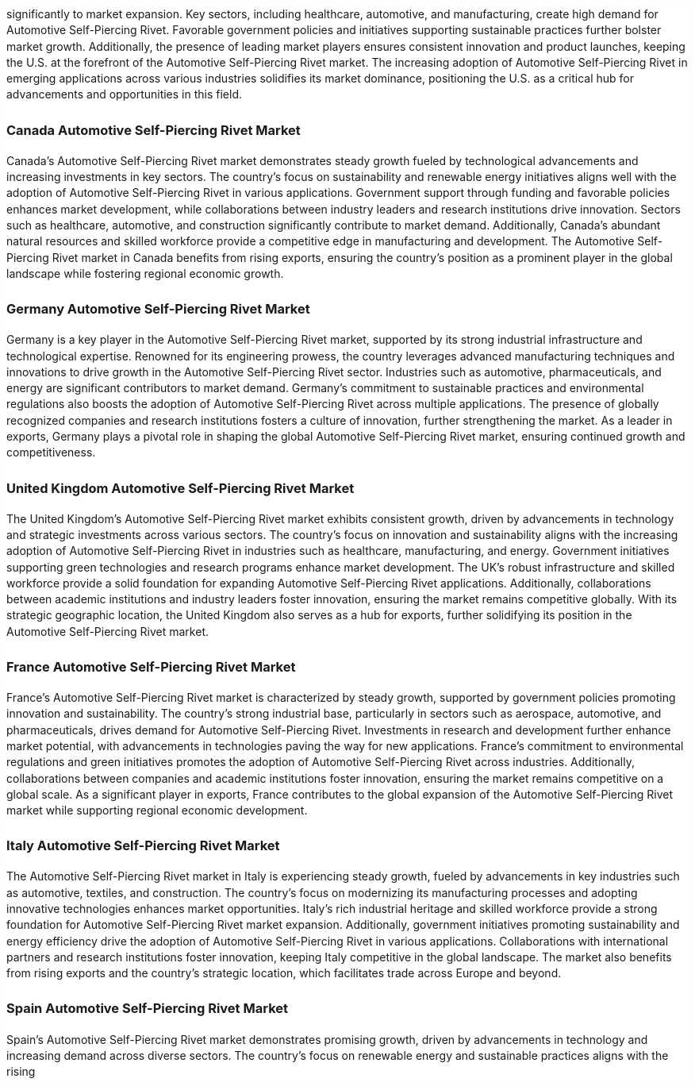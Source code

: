 significantly to market expansion. Key sectors, including healthcare, automotive, and manufacturing, create high demand for Automotive Self-Piercing Rivet. Favorable government policies and initiatives supporting sustainable practices further bolster market growth. Additionally, the presence of leading market players ensures consistent innovation and product launches, keeping the U.S. at the forefront of the Automotive Self-Piercing Rivet market. The increasing adoption of Automotive Self-Piercing Rivet in emerging applications across various industries solidifies its market dominance, positioning the U.S. as a critical hub for advancements and opportunities in this field.</p><h3>Canada Automotive Self-Piercing Rivet Market</h3><p>Canada&rsquo;s Automotive Self-Piercing Rivet market demonstrates steady growth fueled by technological advancements and increasing investments in key sectors. The country&rsquo;s focus on sustainability and renewable energy initiatives aligns well with the adoption of Automotive Self-Piercing Rivet in various applications. Government support through funding and favorable policies enhances market development, while collaborations between industry leaders and research institutions drive innovation. Sectors such as healthcare, automotive, and construction significantly contribute to market demand. Additionally, Canada&rsquo;s abundant natural resources and skilled workforce provide a competitive edge in manufacturing and development. The Automotive Self-Piercing Rivet market in Canada benefits from rising exports, ensuring the country&rsquo;s position as a prominent player in the global landscape while fostering regional economic growth.</p><h3>Germany Automotive Self-Piercing Rivet Market</h3><p>Germany is a key player in the Automotive Self-Piercing Rivet market, supported by its strong industrial infrastructure and technological expertise. Renowned for its engineering prowess, the country leverages advanced manufacturing techniques and innovations to drive growth in the Automotive Self-Piercing Rivet sector. Industries such as automotive, pharmaceuticals, and energy are significant contributors to market demand. Germany&rsquo;s commitment to sustainable practices and environmental regulations also boosts the adoption of Automotive Self-Piercing Rivet across multiple applications. The presence of globally recognized companies and research institutions fosters a culture of innovation, further strengthening the market. As a leader in exports, Germany plays a pivotal role in shaping the global Automotive Self-Piercing Rivet market, ensuring continued growth and competitiveness.</p><h3>United Kingdom Automotive Self-Piercing Rivet Market</h3><p>The United Kingdom&rsquo;s Automotive Self-Piercing Rivet market exhibits consistent growth, driven by advancements in technology and strategic investments across various sectors. The country&rsquo;s focus on innovation and sustainability aligns with the increasing adoption of Automotive Self-Piercing Rivet in industries such as healthcare, manufacturing, and energy. Government initiatives supporting green technologies and research programs enhance market development. The UK&rsquo;s robust infrastructure and skilled workforce provide a solid foundation for expanding Automotive Self-Piercing Rivet applications. Additionally, collaborations between academic institutions and industry leaders foster innovation, ensuring the market remains competitive globally. With its strategic geographic location, the United Kingdom also serves as a hub for exports, further solidifying its position in the Automotive Self-Piercing Rivet market.</p><h3>France Automotive Self-Piercing Rivet Market</h3><p>France&rsquo;s Automotive Self-Piercing Rivet market is characterized by steady growth, supported by government policies promoting innovation and sustainability. The country&rsquo;s strong industrial base, particularly in sectors such as aerospace, automotive, and pharmaceuticals, drives demand for Automotive Self-Piercing Rivet. Investments in research and development further enhance market potential, with advancements in technologies paving the way for new applications. France&rsquo;s commitment to environmental regulations and green initiatives promotes the adoption of Automotive Self-Piercing Rivet across industries. Additionally, collaborations between companies and academic institutions foster innovation, ensuring the market remains competitive on a global scale. As a significant player in exports, France contributes to the global expansion of the Automotive Self-Piercing Rivet market while supporting regional economic development.</p><h3>Italy Automotive Self-Piercing Rivet Market</h3><p>The Automotive Self-Piercing Rivet market in Italy is experiencing steady growth, fueled by advancements in key industries such as automotive, textiles, and construction. The country&rsquo;s focus on modernizing its manufacturing processes and adopting innovative technologies enhances market opportunities. Italy&rsquo;s rich industrial heritage and skilled workforce provide a strong foundation for Automotive Self-Piercing Rivet market expansion. Additionally, government initiatives promoting sustainability and energy efficiency drive the adoption of Automotive Self-Piercing Rivet in various applications. Collaborations with international partners and research institutions foster innovation, keeping Italy competitive in the global landscape. The market also benefits from rising exports and the country&rsquo;s strategic location, which facilitates trade across Europe and beyond.</p><h3>Spain Automotive Self-Piercing Rivet Market</h3><p>Spain&rsquo;s Automotive Self-Piercing Rivet market demonstrates promising growth, driven by advancements in technology and increasing demand across diverse sectors. The country&rsquo;s focus on renewable energy and sustainable practices aligns with the rising